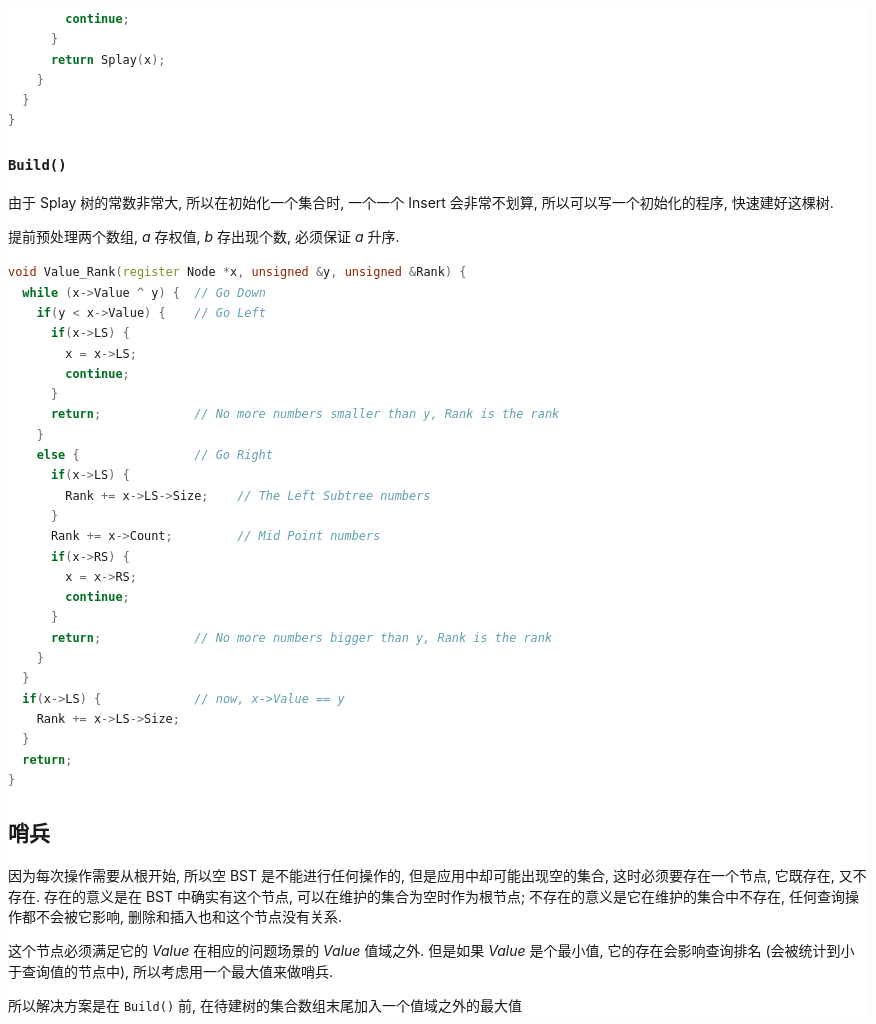 ```cpp
        continue;
      }
      return Splay(x);
    }
  }
}
```

### `Build()`

由于 Splay 树的常数非常大, 所以在初始化一个集合时, 一个一个 Insert 会非常不划算, 所以可以写一个初始化的程序, 快速建好这棵树.

提前预处理两个数组, $a$ 存权值, $b$ 存出现个数, 必须保证 $a$ 升序.

```cpp
void Value_Rank(register Node *x, unsigned &y, unsigned &Rank) {
  while (x->Value ^ y) {  // Go Down
    if(y < x->Value) {    // Go Left
      if(x->LS) {
        x = x->LS;
        continue;
      }
      return;             // No more numbers smaller than y, Rank is the rank
    }
    else {                // Go Right
      if(x->LS) {
        Rank += x->LS->Size;    // The Left Subtree numbers
      }
      Rank += x->Count;         // Mid Point numbers
      if(x->RS) {
        x = x->RS;
        continue;
      }
      return;             // No more numbers bigger than y, Rank is the rank
    }
  }
  if(x->LS) {             // now, x->Value == y
    Rank += x->LS->Size;
  }
  return;
}
```

## 哨兵

因为每次操作需要从根开始, 所以空 BST 是不能进行任何操作的, 但是应用中却可能出现空的集合, 这时必须要存在一个节点, 它既存在, 又不存在. 存在的意义是在 BST 中确实有这个节点, 可以在维护的集合为空时作为根节点; 不存在的意义是它在维护的集合中不存在, 任何查询操作都不会被它影响, 删除和插入也和这个节点没有关系.

这个节点必须满足它的 $Value$ 在相应的问题场景的 $Value$ 值域之外. 但是如果 $Value$ 是个最小值, 它的存在会影响查询排名 (会被统计到小于查询值的节点中), 所以考虑用一个最大值来做哨兵.

所以解决方案是在 `Build()` 前, 在待建树的集合数组末尾加入一个值域之外的最大值
